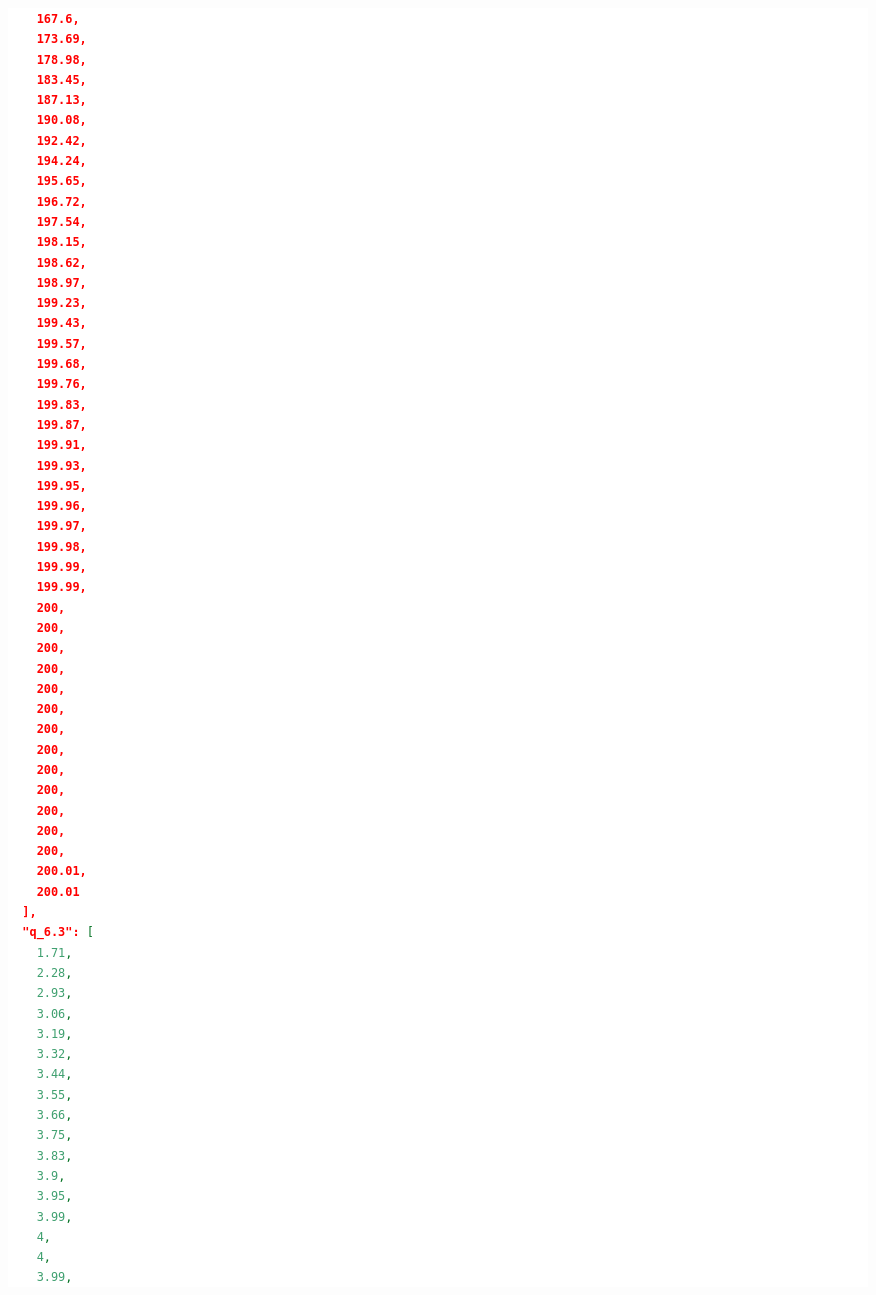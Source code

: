 ```json
    167.6,
    173.69,
    178.98,
    183.45,
    187.13,
    190.08,
    192.42,
    194.24,
    195.65,
    196.72,
    197.54,
    198.15,
    198.62,
    198.97,
    199.23,
    199.43,
    199.57,
    199.68,
    199.76,
    199.83,
    199.87,
    199.91,
    199.93,
    199.95,
    199.96,
    199.97,
    199.98,
    199.99,
    199.99,
    200,
    200,
    200,
    200,
    200,
    200,
    200,
    200,
    200,
    200,
    200,
    200,
    200,
    200.01,
    200.01
  ],
  "q_6.3": [
    1.71,
    2.28,
    2.93,
    3.06,
    3.19,
    3.32,
    3.44,
    3.55,
    3.66,
    3.75,
    3.83,
    3.9,
    3.95,
    3.99,
    4,
    4,
    3.99,
```
